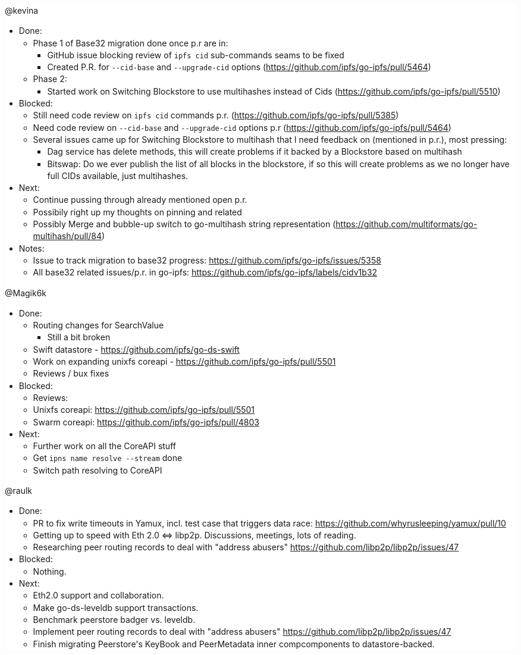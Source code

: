 @kevina
 - Done:
   - Phase 1 of Base32 migration done once p.r are in:
     - GitHub issue blocking review of `ipfs cid` sub-commands seams to be fixed
     - Created P.R. for `--cid-base` and `--upgrade-cid` options
       (https://github.com/ipfs/go-ipfs/pull/5464) 
   - Phase 2:
     - Started work on Switching Blockstore to use multihashes instead of Cids
     (https://github.com/ipfs/go-ipfs/pull/5510)
 - Blocked:
   - Still need code review on `ipfs cid` commands p.r.
     (https://github.com/ipfs/go-ipfs/pull/5385)
   - Need code review on `--cid-base` and `--upgrade-cid` options p.r
     (https://github.com/ipfs/go-ipfs/pull/5464)
   - Several issues came up for Switching Blockstore to multihash
     that I need feedback on (mentioned in p.r.), most pressing:
      - Dag service has delete methods, this will create problems if it backed by a Blockstore based on multihash
      - Bitswap: Do we ever publish the list of all blocks in the blockstore, if so this will create problems as we
          no longer have full CIDs available, just multihashes.
 - Next:
   - Continue pussing through already mentioned open p.r.
   - Possibily right up my thoughts on pinning and related
   - Possibly Merge and bubble-up switch to go-multihash string representation (https://github.com/multiformats/go-multihash/pull/84)
 - Notes:
   - Issue to track migration to base32 progress: https://github.com/ipfs/go-ipfs/issues/5358
   - All base32 related issues/p.r. in go-ipfs: https://github.com/ipfs/go-ipfs/labels/cidv1b32


@Magik6k
  - Done:
    - Routing changes for SearchValue
      - Still a bit broken
    - Swift datastore - https://github.com/ipfs/go-ds-swift
    - Work on expanding unixfs coreapi - https://github.com/ipfs/go-ipfs/pull/5501
    - Reviews / bux fixes
  - Blocked:
  	- Reviews:
     - Unixfs coreapi: https://github.com/ipfs/go-ipfs/pull/5501
     - Swarm coreapi: https://github.com/ipfs/go-ipfs/pull/4803
  - Next:
    - Further work on all the CoreAPI stuff
    - Get `ipns name resolve --stream` done
    - Switch path resolving to CoreAPI


@raulk
  - Done:
    - PR to fix write timeouts in Yamux, incl. test case that triggers data race: https://github.com/whyrusleeping/yamux/pull/10
    - Getting up to speed with Eth 2.0 <=> libp2p. Discussions, meetings, lots of reading.
    - Researching peer routing records to deal with "address abusers" https://github.com/libp2p/libp2p/issues/47
  - Blocked:
    - Nothing.
  - Next:
    - Eth2.0 support and collaboration.
    - Make go-ds-leveldb support transactions.
    - Benchmark peerstore badger vs. leveldb.
    - Implement peer routing records to deal with "address abusers" https://github.com/libp2p/libp2p/issues/47
    - Finish migrating Peerstore's KeyBook and PeerMetadata inner compcomponents to datastore-backed.
